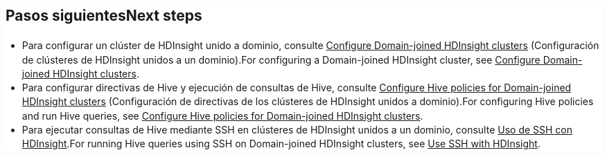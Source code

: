 ## <a name="next-steps"></a><span data-ttu-id="1864f-182">Pasos siguientes</span><span class="sxs-lookup"><span data-stu-id="1864f-182">Next steps</span></span>
* <span data-ttu-id="1864f-183">Para configurar un clúster de HDInsight unido a dominio, consulte [Configure Domain-joined HDInsight clusters](hdinsight-domain-joined-configure.md) (Configuración de clústeres de HDInsight unidos a un dominio).</span><span class="sxs-lookup"><span data-stu-id="1864f-183">For configuring a Domain-joined HDInsight cluster, see [Configure Domain-joined HDInsight clusters](hdinsight-domain-joined-configure.md).</span></span>
* <span data-ttu-id="1864f-184">Para configurar directivas de Hive y ejecución de consultas de Hive, consulte [Configure Hive policies for Domain-joined HDInsight clusters](hdinsight-domain-joined-run-hive.md) (Configuración de directivas de los clústeres de HDInsight unidos a dominio).</span><span class="sxs-lookup"><span data-stu-id="1864f-184">For configuring Hive policies and run Hive queries, see [Configure Hive policies for Domain-joined HDInsight clusters](hdinsight-domain-joined-run-hive.md).</span></span>
* <span data-ttu-id="1864f-185">Para ejecutar consultas de Hive mediante SSH en clústeres de HDInsight unidos a un dominio, consulte [Uso de SSH con HDInsight](hdinsight-hadoop-linux-use-ssh-unix.md#domainjoined).</span><span class="sxs-lookup"><span data-stu-id="1864f-185">For running Hive queries using SSH on Domain-joined HDInsight clusters, see [Use SSH with HDInsight](hdinsight-hadoop-linux-use-ssh-unix.md#domainjoined).</span></span>
